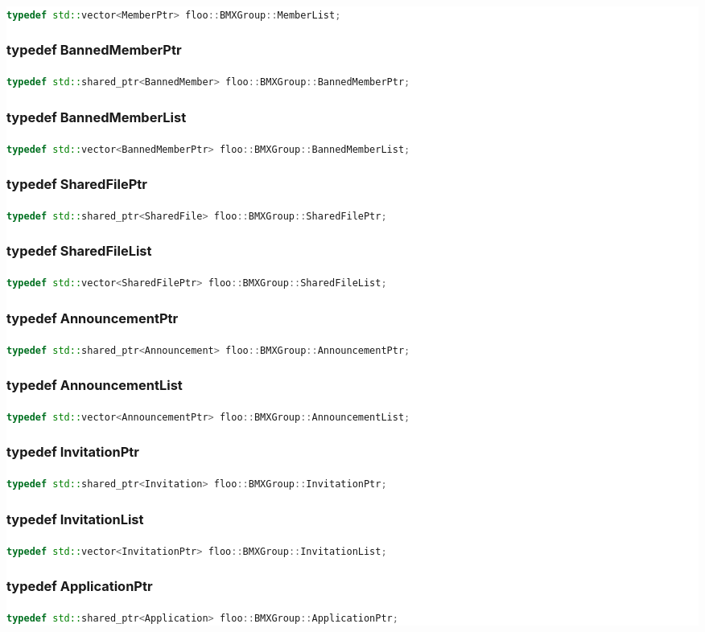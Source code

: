```cpp
typedef std::vector<MemberPtr> floo::BMXGroup::MemberList;
```

### typedef BannedMemberPtr

```cpp
typedef std::shared_ptr<BannedMember> floo::BMXGroup::BannedMemberPtr;
```

### typedef BannedMemberList

```cpp
typedef std::vector<BannedMemberPtr> floo::BMXGroup::BannedMemberList;
```

### typedef SharedFilePtr

```cpp
typedef std::shared_ptr<SharedFile> floo::BMXGroup::SharedFilePtr;
```

### typedef SharedFileList

```cpp
typedef std::vector<SharedFilePtr> floo::BMXGroup::SharedFileList;
```

### typedef AnnouncementPtr

```cpp
typedef std::shared_ptr<Announcement> floo::BMXGroup::AnnouncementPtr;
```

### typedef AnnouncementList

```cpp
typedef std::vector<AnnouncementPtr> floo::BMXGroup::AnnouncementList;
```

### typedef InvitationPtr

```cpp
typedef std::shared_ptr<Invitation> floo::BMXGroup::InvitationPtr;
```

### typedef InvitationList

```cpp
typedef std::vector<InvitationPtr> floo::BMXGroup::InvitationList;
```

### typedef ApplicationPtr

```cpp
typedef std::shared_ptr<Application> floo::BMXGroup::ApplicationPtr;
```
